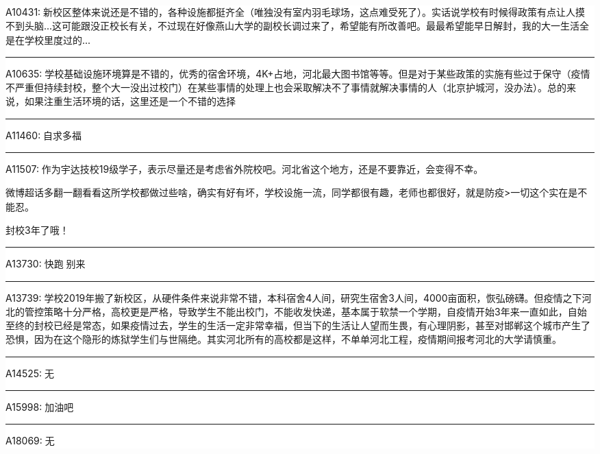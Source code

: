 A10431: 新校区整体来说还是不错的，各种设施都挺齐全（唯独没有室内羽毛球场，这点难受死了）。实话说学校有时候得政策有点让人摸不到头脑...这可能跟没正校长有关，不过现在好像燕山大学的副校长调过来了，希望能有所改善吧。最最希望能早日解封，我的大一生活全是在学校里度过的...

***

A10635: 学校基础设施环境算是不错的，优秀的宿舍环境，4K+占地，河北最大图书馆等等。但是对于某些政策的实施有些过于保守（疫情不严重但持续封校，整个大一没出过校门）在某些事情的处理上也会采取解决不了事情就解决事情的人（北京护城河，没办法）。总的来说，如果注重生活环境的话，这里还是一个不错的选择

***

A11460: 自求多福

***

A11507: 作为宇达技校19级学子，表示尽量还是考虑省外院校吧。河北省这个地方，还是不要靠近，会变得不幸。

微博超话多翻一翻看看这所学校都做过些啥，确实有好有坏，学校设施一流，同学都很有趣，老师也都很好，就是防疫>一切这个实在是不能忍。

封校3年了哦！

***

A13730: 快跑 别来

***

A13739: 学校2019年搬了新校区，从硬件条件来说非常不错，本科宿舍4人间，研究生宿舍3人间，4000亩面积，恢弘磅礴。但疫情之下河北的管控策略十分严格，高校更是严格，导致学生不能出校门，不能收发快递，基本属于软禁一个学期，自疫情开始3年来一直如此，自始至终的封校已经是常态，如果疫情过去，学生的生活一定非常幸福，但当下的生活让人望而生畏，有心理阴影，甚至对邯郸这个城市产生了恐惧，因为在这个隐形的炼狱学生们与世隔绝。其实河北所有的高校都是这样，不单单河北工程，疫情期间报考河北的大学请慎重。

***

A14525: 无

***

A15998: 加油吧

***

A18069: 无
